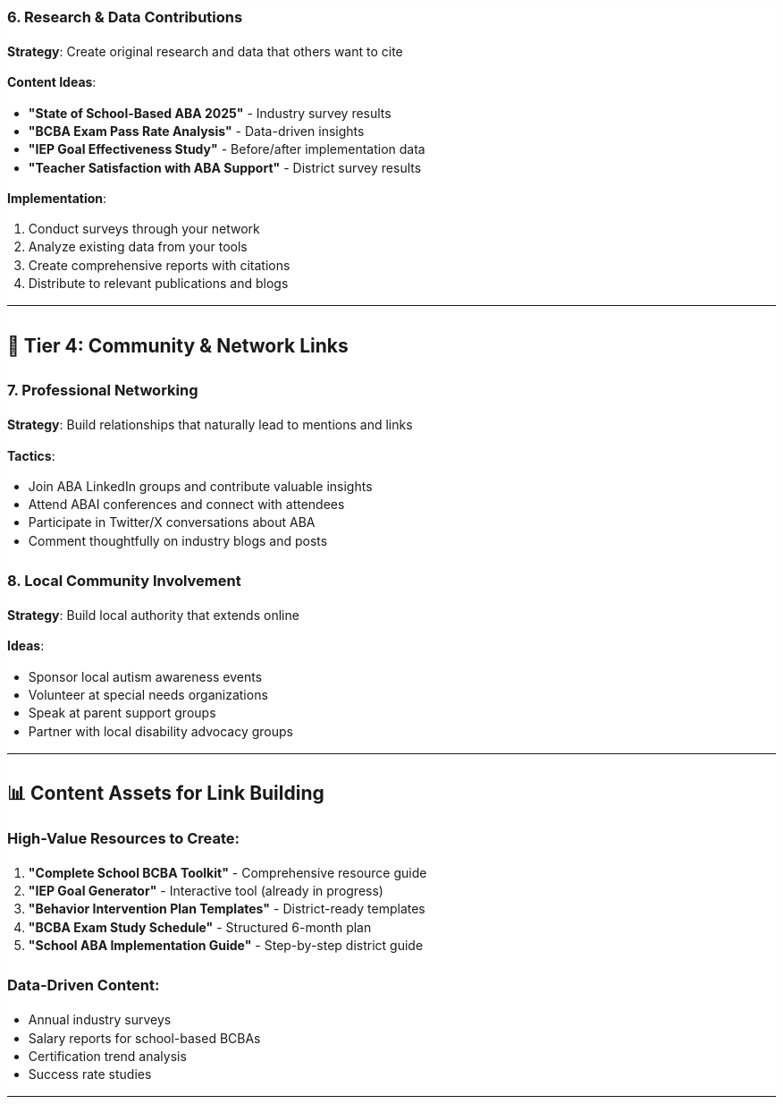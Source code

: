 ### **6. Research & Data Contributions**
**Strategy**: Create original research and data that others want to cite

**Content Ideas**:
- **"State of School-Based ABA 2025"** - Industry survey results
- **"BCBA Exam Pass Rate Analysis"** - Data-driven insights
- **"IEP Goal Effectiveness Study"** - Before/after implementation data
- **"Teacher Satisfaction with ABA Support"** - District survey results

**Implementation**:
1. Conduct surveys through your network
2. Analyze existing data from your tools
3. Create comprehensive reports with citations
4. Distribute to relevant publications and blogs

---

## 🤝 **Tier 4: Community & Network Links**

### **7. Professional Networking**
**Strategy**: Build relationships that naturally lead to mentions and links

**Tactics**:
- Join ABA LinkedIn groups and contribute valuable insights
- Attend ABAI conferences and connect with attendees
- Participate in Twitter/X conversations about ABA
- Comment thoughtfully on industry blogs and posts

### **8. Local Community Involvement**
**Strategy**: Build local authority that extends online

**Ideas**:
- Sponsor local autism awareness events
- Volunteer at special needs organizations
- Speak at parent support groups
- Partner with local disability advocacy groups

---

## 📊 **Content Assets for Link Building**

### **High-Value Resources to Create**:

1. **"Complete School BCBA Toolkit"** - Comprehensive resource guide
2. **"IEP Goal Generator"** - Interactive tool (already in progress)
3. **"Behavior Intervention Plan Templates"** - District-ready templates
4. **"BCBA Exam Study Schedule"** - Structured 6-month plan
5. **"School ABA Implementation Guide"** - Step-by-step district guide

### **Data-Driven Content**:
- Annual industry surveys
- Salary reports for school-based BCBAs
- Certification trend analysis
- Success rate studies

---